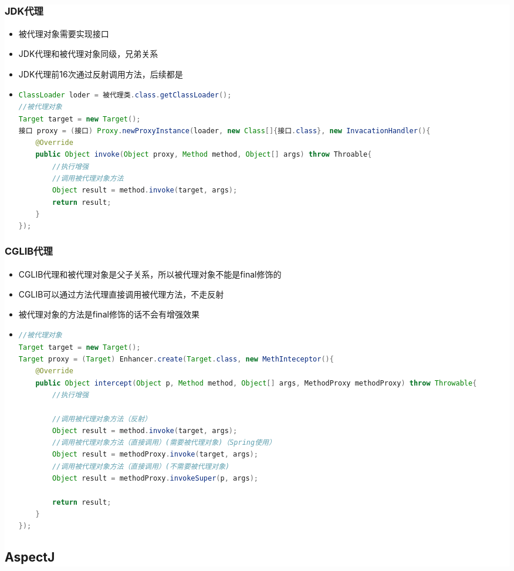 ### JDK代理

- 被代理对象需要实现接口

- JDK代理和被代理对象同级，兄弟关系

- JDK代理前16次通过反射调用方法，后续都是

- ```java
  ClassLoader loder = 被代理类.class.getClassLoader();
  //被代理对象
  Target target = new Target();
  接口 proxy = (接口) Proxy.newProxyInstance(loader, new Class[]{接口.class}, new InvacationHandler(){
      @Override
      public Object invoke(Object proxy, Method method, Object[] args) throw Throable{
          //执行增强
          //调用被代理对象方法
          Object result = method.invoke(target, args);
          return result;
      }
  });
  ```

### CGLIB代理

- CGLIB代理和被代理对象是父子关系，所以被代理对象不能是final修饰的

- CGLIB可以通过方法代理直接调用被代理方法，不走反射

- 被代理对象的方法是final修饰的话不会有增强效果

- ```java
  //被代理对象
  Target target = new Target();
  Target proxy = (Target) Enhancer.create(Target.class, new MethInteceptor(){
      @Override
      public Object intercept(Object p, Method method, Object[] args, MethodProxy methodProxy) throw Throwable{
          //执行增强
          
          //调用被代理对象方法（反射）
          Object result = method.invoke(target, args);
          //调用被代理对象方法（直接调用）(需要被代理对象)（Spring使用）
          Object result = methodProxy.invoke(target, args);
          //调用被代理对象方法（直接调用）(不需要被代理对象)
          Object result = methodProxy.invokeSuper(p, args);
          
          return result;
      }
  });
  ```

## AspectJ

